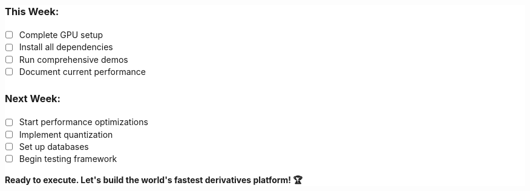 ### **This Week:**
- [ ] Complete GPU setup
- [ ] Install all dependencies
- [ ] Run comprehensive demos
- [ ] Document current performance

### **Next Week:**
- [ ] Start performance optimizations
- [ ] Implement quantization
- [ ] Set up databases
- [ ] Begin testing framework

**Ready to execute. Let's build the world's fastest derivatives platform! 🏆**